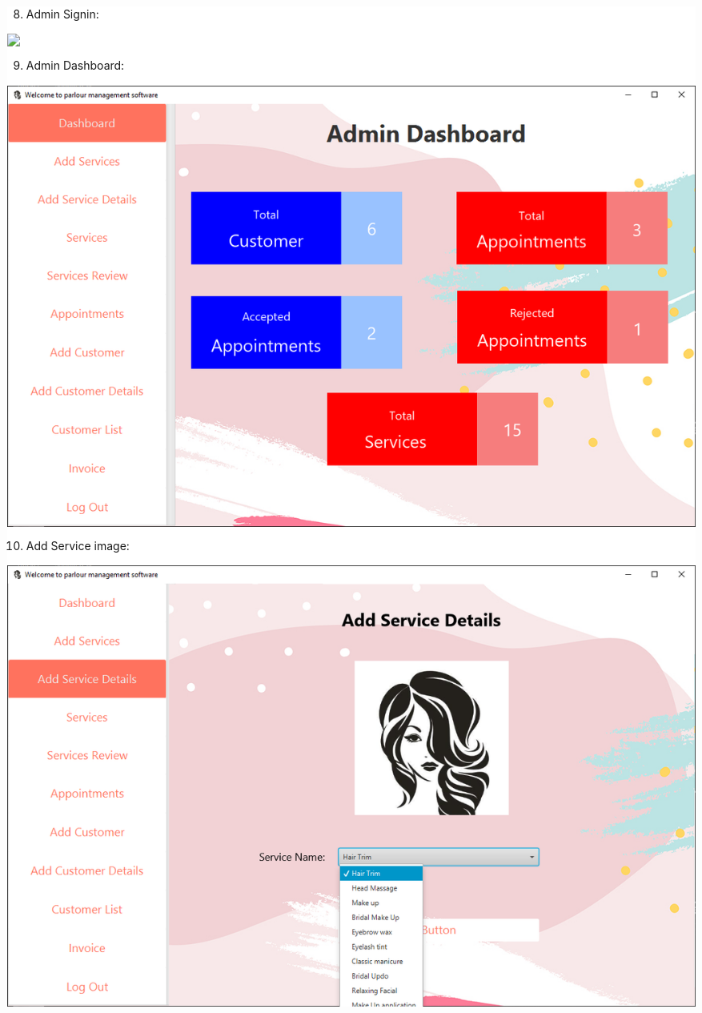 8. Admin Signin:
  <img src="./ReadmeImages/8.png" style="margin: 10px auto;display: block;" width="1175">
  
9. Admin Dashboard:
  <img src="./ReadmeImages/9.png" style="margin: 10px auto;display: block;" width="1175">
  
10. Add Service image:
  <img src="./ReadmeImages/10.png" style="margin: 10px auto;display: block;" width="1175">